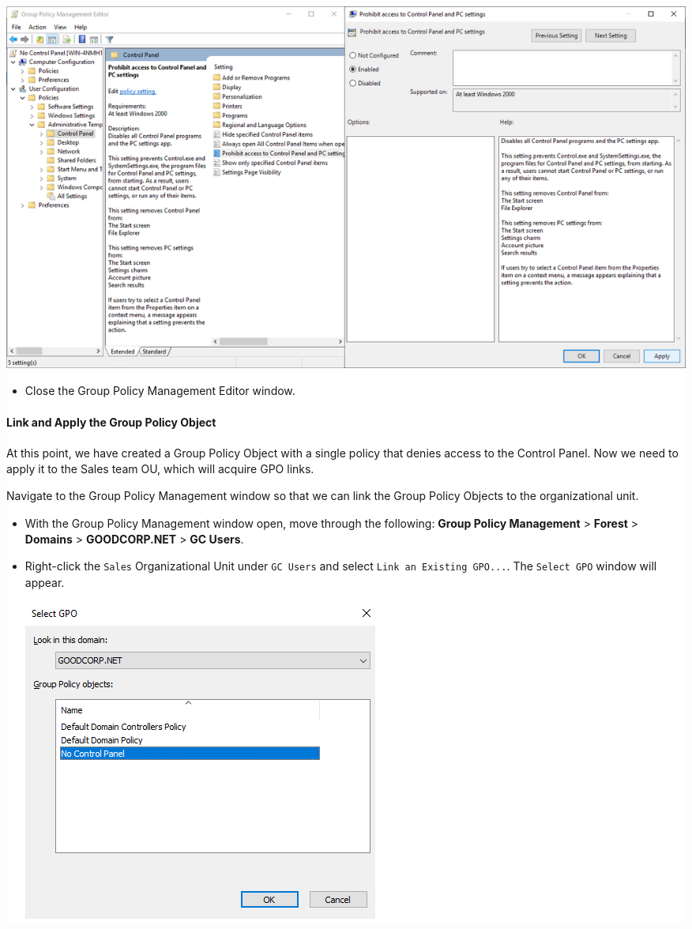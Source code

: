   ![Prohibit Control Panel Policy](./Images/ProhibitControlPanelGPO.png)

- Close the Group Policy Management Editor window.

#### Link and Apply the Group Policy Object

At this point, we have created a Group Policy Object with a single policy that denies access to the Control Panel. Now we need to apply it to the Sales team OU, which will acquire GPO links. 

Navigate to the Group Policy Management window so that we can link the Group Policy Objects to the organizational unit. 

- With the Group Policy Management window open, move through the following: **Group Policy Management** > **Forest** > **Domains** > **GOODCORP.NET** > **GC Users**. 
  
- Right-click the `Sales` Organizational Unit under `GC Users` and select `Link an Existing GPO...`. The `Select GPO` window will appear.

  ![Select GPO to Link](./Images/SelectGPOLink.png)
